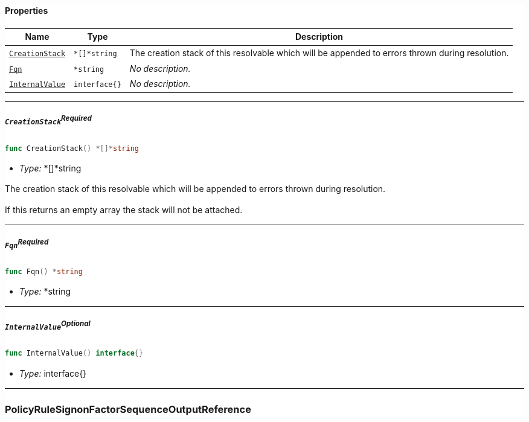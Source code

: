 
#### Properties <a name="Properties" id="Properties"></a>

| **Name** | **Type** | **Description** |
| --- | --- | --- |
| <code><a href="#@cdktf/provider-okta.policyRuleSignon.PolicyRuleSignonFactorSequenceList.property.creationStack">CreationStack</a></code> | <code>*[]*string</code> | The creation stack of this resolvable which will be appended to errors thrown during resolution. |
| <code><a href="#@cdktf/provider-okta.policyRuleSignon.PolicyRuleSignonFactorSequenceList.property.fqn">Fqn</a></code> | <code>*string</code> | *No description.* |
| <code><a href="#@cdktf/provider-okta.policyRuleSignon.PolicyRuleSignonFactorSequenceList.property.internalValue">InternalValue</a></code> | <code>interface{}</code> | *No description.* |

---

##### `CreationStack`<sup>Required</sup> <a name="CreationStack" id="@cdktf/provider-okta.policyRuleSignon.PolicyRuleSignonFactorSequenceList.property.creationStack"></a>

```go
func CreationStack() *[]*string
```

- *Type:* *[]*string

The creation stack of this resolvable which will be appended to errors thrown during resolution.

If this returns an empty array the stack will not be attached.

---

##### `Fqn`<sup>Required</sup> <a name="Fqn" id="@cdktf/provider-okta.policyRuleSignon.PolicyRuleSignonFactorSequenceList.property.fqn"></a>

```go
func Fqn() *string
```

- *Type:* *string

---

##### `InternalValue`<sup>Optional</sup> <a name="InternalValue" id="@cdktf/provider-okta.policyRuleSignon.PolicyRuleSignonFactorSequenceList.property.internalValue"></a>

```go
func InternalValue() interface{}
```

- *Type:* interface{}

---


### PolicyRuleSignonFactorSequenceOutputReference <a name="PolicyRuleSignonFactorSequenceOutputReference" id="@cdktf/provider-okta.policyRuleSignon.PolicyRuleSignonFactorSequenceOutputReference"></a>
